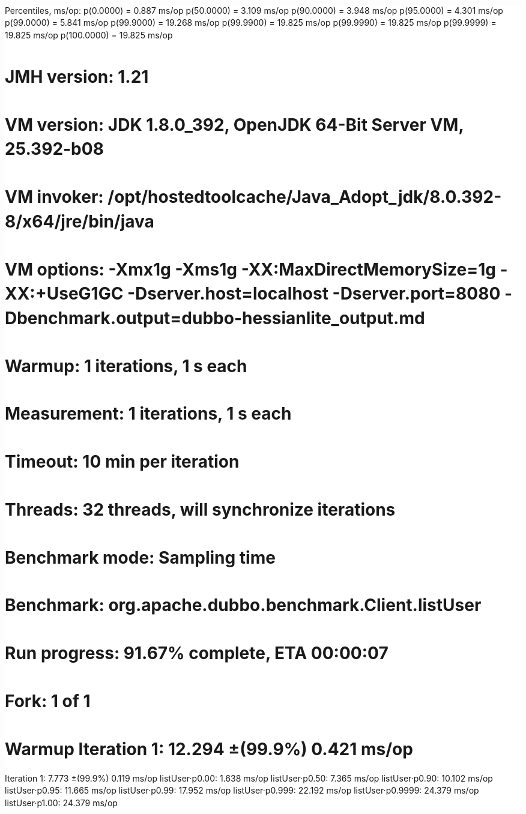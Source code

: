   Percentiles, ms/op:
      p(0.0000) =      0.887 ms/op
     p(50.0000) =      3.109 ms/op
     p(90.0000) =      3.948 ms/op
     p(95.0000) =      4.301 ms/op
     p(99.0000) =      5.841 ms/op
     p(99.9000) =     19.268 ms/op
     p(99.9900) =     19.825 ms/op
     p(99.9990) =     19.825 ms/op
     p(99.9999) =     19.825 ms/op
    p(100.0000) =     19.825 ms/op


# JMH version: 1.21
# VM version: JDK 1.8.0_392, OpenJDK 64-Bit Server VM, 25.392-b08
# VM invoker: /opt/hostedtoolcache/Java_Adopt_jdk/8.0.392-8/x64/jre/bin/java
# VM options: -Xmx1g -Xms1g -XX:MaxDirectMemorySize=1g -XX:+UseG1GC -Dserver.host=localhost -Dserver.port=8080 -Dbenchmark.output=dubbo-hessianlite_output.md
# Warmup: 1 iterations, 1 s each
# Measurement: 1 iterations, 1 s each
# Timeout: 10 min per iteration
# Threads: 32 threads, will synchronize iterations
# Benchmark mode: Sampling time
# Benchmark: org.apache.dubbo.benchmark.Client.listUser

# Run progress: 91.67% complete, ETA 00:00:07
# Fork: 1 of 1
# Warmup Iteration   1: 12.294 ±(99.9%) 0.421 ms/op
Iteration   1: 7.773 ±(99.9%) 0.119 ms/op
                 listUser·p0.00:   1.638 ms/op
                 listUser·p0.50:   7.365 ms/op
                 listUser·p0.90:   10.102 ms/op
                 listUser·p0.95:   11.665 ms/op
                 listUser·p0.99:   17.952 ms/op
                 listUser·p0.999:  22.192 ms/op
                 listUser·p0.9999: 24.379 ms/op
                 listUser·p1.00:   24.379 ms/op
